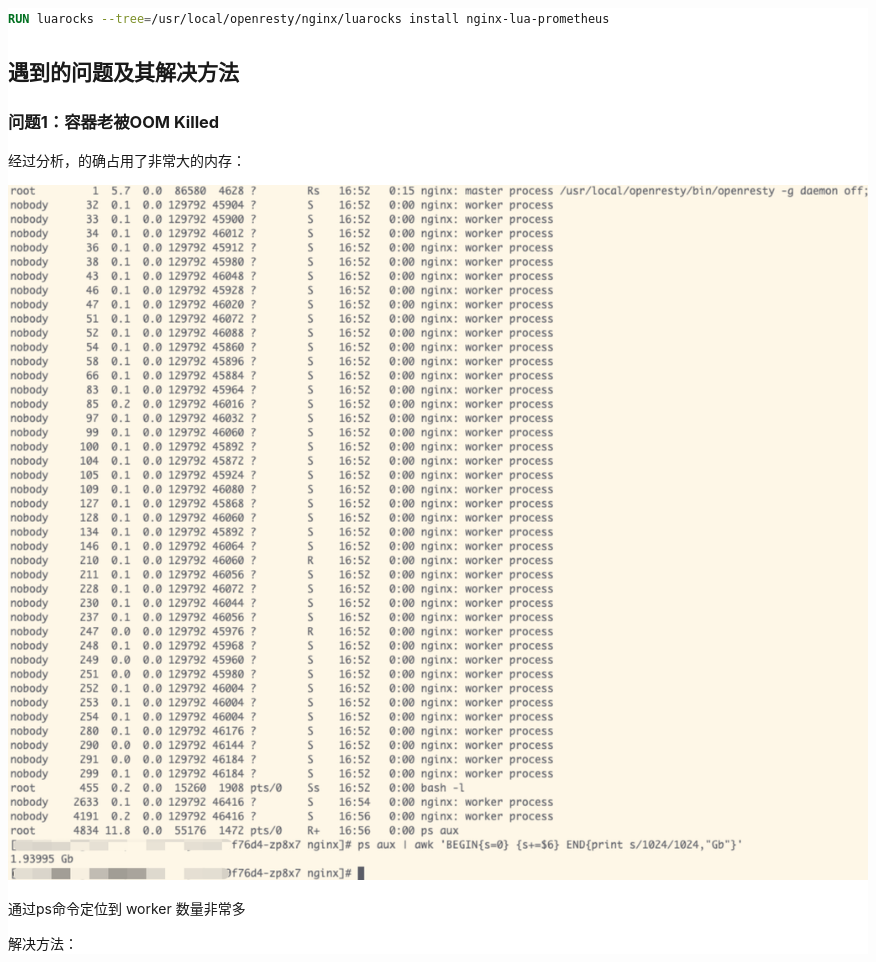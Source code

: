 ```dockerfile
RUN luarocks --tree=/usr/local/openresty/nginx/luarocks install nginx-lua-prometheus
```





## 遇到的问题及其解决方法

### 问题1：容器老被OOM Killed

经过分析，的确占用了非常大的内存：

![image-20210421142513589](./images/image-20210421142513589.png)

通过ps命令定位到 worker 数量非常多

解决方法：
